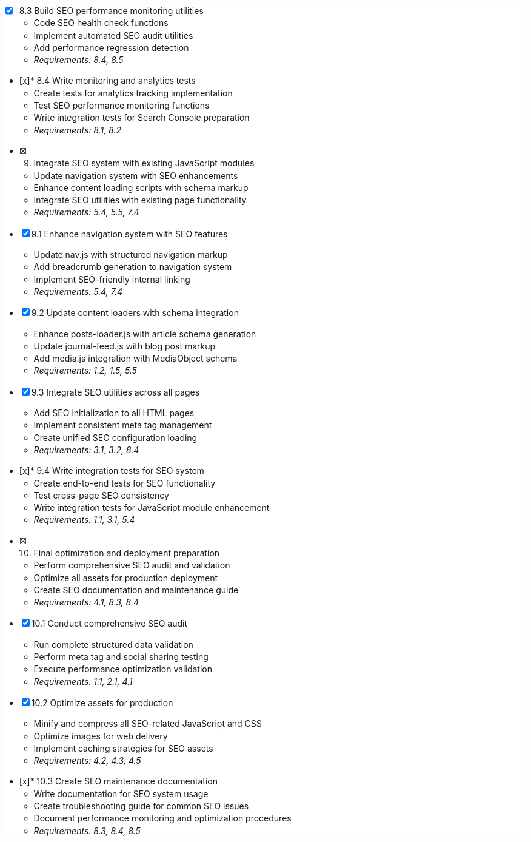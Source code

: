 - [x] 8.3 Build SEO performance monitoring utilities
  - Code SEO health check functions
  - Implement automated SEO audit utilities
  - Add performance regression detection
  - _Requirements: 8.4, 8.5_

- [x]* 8.4 Write monitoring and analytics tests
  - Create tests for analytics tracking implementation
  - Test SEO performance monitoring functions
  - Write integration tests for Search Console preparation
  - _Requirements: 8.1, 8.2_

- [x] 9. Integrate SEO system with existing JavaScript modules
  - Update navigation system with SEO enhancements
  - Enhance content loading scripts with schema markup
  - Integrate SEO utilities with existing page functionality
  - _Requirements: 5.4, 5.5, 7.4_

- [x] 9.1 Enhance navigation system with SEO features
  - Update nav.js with structured navigation markup
  - Add breadcrumb generation to navigation system
  - Implement SEO-friendly internal linking
  - _Requirements: 5.4, 7.4_

- [x] 9.2 Update content loaders with schema integration
  - Enhance posts-loader.js with article schema generation
  - Update journal-feed.js with blog post markup
  - Add media.js integration with MediaObject schema
  - _Requirements: 1.2, 1.5, 5.5_

- [x] 9.3 Integrate SEO utilities across all pages
  - Add SEO initialization to all HTML pages
  - Implement consistent meta tag management
  - Create unified SEO configuration loading
  - _Requirements: 3.1, 3.2, 8.4_

- [x]* 9.4 Write integration tests for SEO system
  - Create end-to-end tests for SEO functionality
  - Test cross-page SEO consistency
  - Write integration tests for JavaScript module enhancement
  - _Requirements: 1.1, 3.1, 5.4_

- [x] 10. Final optimization and deployment preparation
  - Perform comprehensive SEO audit and validation
  - Optimize all assets for production deployment
  - Create SEO documentation and maintenance guide
  - _Requirements: 4.1, 8.3, 8.4_

- [x] 10.1 Conduct comprehensive SEO audit
  - Run complete structured data validation
  - Perform meta tag and social sharing testing
  - Execute performance optimization validation
  - _Requirements: 1.1, 2.1, 4.1_

- [x] 10.2 Optimize assets for production
  - Minify and compress all SEO-related JavaScript and CSS
  - Optimize images for web delivery
  - Implement caching strategies for SEO assets
  - _Requirements: 4.2, 4.3, 4.5_

- [x]* 10.3 Create SEO maintenance documentation
  - Write documentation for SEO system usage
  - Create troubleshooting guide for common SEO issues
  - Document performance monitoring and optimization procedures
  - _Requirements: 8.3, 8.4, 8.5_